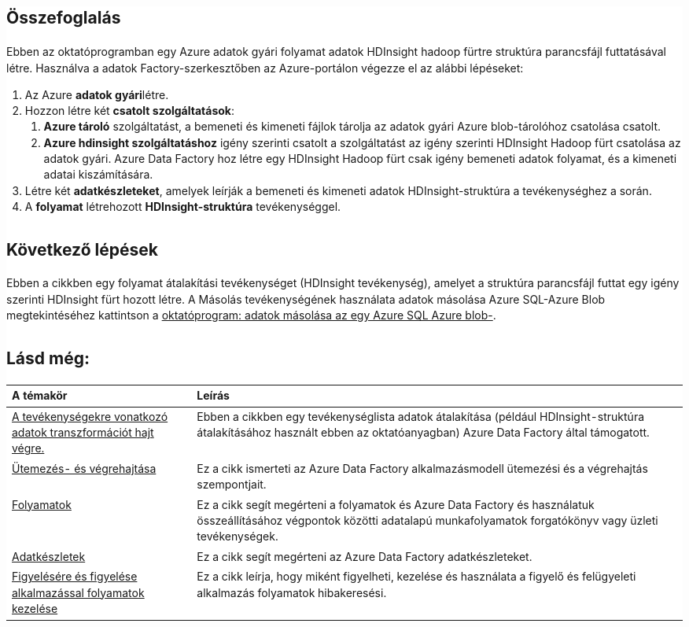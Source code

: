 ## <a name="summary"></a>Összefoglalás 
Ebben az oktatóprogramban egy Azure adatok gyári folyamat adatok HDInsight hadoop fürtre struktúra parancsfájl futtatásával létre. Használva a adatok Factory-szerkesztőben az Azure-portálon végezze el az alábbi lépéseket:  

1.  Az Azure **adatok gyári**létre.
2.  Hozzon létre két **csatolt szolgáltatások**:
    1.  **Azure tároló** szolgáltatást, a bemeneti és kimeneti fájlok tárolja az adatok gyári Azure blob-tárolóhoz csatolása csatolt.
    2.  **Azure hdinsight szolgáltatáshoz** igény szerinti csatolt a szolgáltatást az igény szerinti HDInsight Hadoop fürt csatolása az adatok gyári. Azure Data Factory hoz létre egy HDInsight Hadoop fürt csak igény bemeneti adatok folyamat, és a kimeneti adatai kiszámítására. 
3.  Létre két **adatkészleteket**, amelyek leírják a bemeneti és kimeneti adatok HDInsight-struktúra a tevékenységhez a során. 
4.  A **folyamat** létrehozott **HDInsight-struktúra** tevékenységgel.  


## <a name="next-steps"></a>Következő lépések
Ebben a cikkben egy folyamat átalakítási tevékenységet (HDInsight tevékenység), amelyet a struktúra parancsfájl futtat egy igény szerinti HDInsight fürt hozott létre. A Másolás tevékenységének használata adatok másolása Azure SQL-Azure Blob megtekintéséhez kattintson a [oktatóprogram: adatok másolása az egy Azure SQL Azure blob-](data-factory-copy-data-from-azure-blob-storage-to-sql-database.md).
  
## <a name="see-also"></a>Lásd még:
| A témakör | Leírás |
| :---- | :---- |
| [A tevékenységekre vonatkozó adatok transzformációt hajt végre.](data-factory-data-transformation-activities.md) | Ebben a cikkben egy tevékenységlista adatok átalakítása (például HDInsight-struktúra átalakításához használt ebben az oktatóanyagban) Azure Data Factory által támogatott. | 
| [Ütemezés- és végrehajtása](data-factory-scheduling-and-execution.md) | Ez a cikk ismerteti az Azure Data Factory alkalmazásmodell ütemezési és a végrehajtás szempontjait. |
| [Folyamatok](data-factory-create-pipelines.md) | Ez a cikk segít megérteni a folyamatok és Azure Data Factory és használatuk összeállításához végpontok közötti adatalapú munkafolyamatok forgatókönyv vagy üzleti tevékenységek. |
| [Adatkészletek](data-factory-create-datasets.md) | Ez a cikk segít megérteni az Azure Data Factory adatkészleteket.
| [Figyelésére és figyelése alkalmazással folyamatok kezelése](data-factory-monitor-manage-app.md) | Ez a cikk leírja, hogy miként figyelheti, kezelése és használata a figyelő és felügyeleti alkalmazás folyamatok hibakeresési. 
